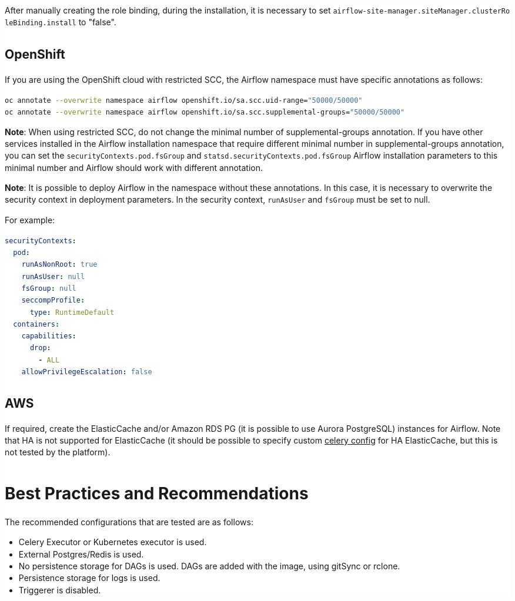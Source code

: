 After manually creating the role binding, during the installation, it is necessary to set `airflow-site-manager.siteManager.clusterRoleBinding.install` to "false".

## OpenShift

If you are using the OpenShift cloud with restricted SCC, the Airflow namespace must have specific annotations as follows:

```bash
oc annotate --overwrite namespace airflow openshift.io/sa.scc.uid-range="50000/50000"
oc annotate --overwrite namespace airflow openshift.io/sa.scc.supplemental-groups="50000/50000"
```

**Note**: When using restricted SCC, do not change the minimal number of supplemental-groups annotation. If you have other services installed in the Airflow installation namespace that require different minimal number in supplemental-groups annotation, you can set the `securityContexts.pod.fsGroup` and `statsd.securityContexts.pod.fsGroup` Airflow installation parameters to this minimal number and Airflow should work with different annotation.

**Note**: It is possible to deploy Airflow in the namespace without these annotations. In this case, it is necessary to overwrite the security context in deployment parameters. In the security context, `runAsUser` and `fsGroup` must be set to null. 

For example:

```yaml
securityContexts:
  pod:
    runAsNonRoot: true
    runAsUser: null
    fsGroup: null
    seccompProfile:
      type: RuntimeDefault
  containers:
    capabilities:
      drop:
        - ALL
    allowPrivilegeEscalation: false
```

## AWS

If required, create the ElasticCache and/or Amazon RDS PG (it is possible to use Aurora PostgreSQL) instances for Airflow. Note that HA is not supported for ElasticCache (it should be possible to specify custom [celery config](https://airflow.apache.org/docs/apache-airflow/stable/configurations-ref.html#celery-config-options) for HA ElasticCache, but this is not tested by the platform).

# Best Practices and Recommendations

The recommended configurations that are tested are as follows:

* Celery Executor or Kubernetes executor is used.
* External Postgres/Redis is used.
* No persistence storage for DAGs is used. DAGs are added with the image, using gitSync or rclone.
* Persistence storage for logs is used.
* Triggerer is disabled.
